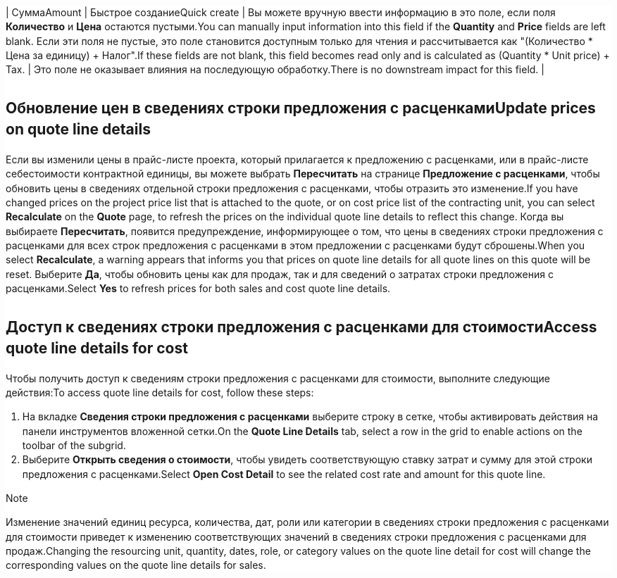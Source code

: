 | <span data-ttu-id="799e7-198">Сумма</span><span class="sxs-lookup"><span data-stu-id="799e7-198">Amount</span></span> | <span data-ttu-id="799e7-199">Быстрое создание</span><span class="sxs-lookup"><span data-stu-id="799e7-199">Quick create</span></span> | <span data-ttu-id="799e7-200">Вы можете вручную ввести информацию в это поле, если поля **Количество** и **Цена** остаются пустыми.</span><span class="sxs-lookup"><span data-stu-id="799e7-200">You can manually input information into this field if the **Quantity** and **Price** fields are left blank.</span></span> <span data-ttu-id="799e7-201">Если эти поля не пустые, это поле становится доступным только для чтения и рассчитывается как "(Количество \* Цена за единицу) + Налог".</span><span class="sxs-lookup"><span data-stu-id="799e7-201">If these fields are not blank, this field becomes read only and is calculated as (Quantity \* Unit price) + Tax.</span></span> | <span data-ttu-id="799e7-202">Это поле не оказывает влияния на последующую обработку.</span><span class="sxs-lookup"><span data-stu-id="799e7-202">There is no downstream impact for this field.</span></span> |

## <a name="update-prices-on-quote-line-details"></a><span data-ttu-id="799e7-203">Обновление цен в сведениях строки предложения с расценками</span><span class="sxs-lookup"><span data-stu-id="799e7-203">Update prices on quote line details</span></span>

<span data-ttu-id="799e7-204">Если вы изменили цены в прайс-листе проекта, который прилагается к предложению с расценками, или в прайс-листе себестоимости контрактной единицы, вы можете выбрать **Пересчитать** на странице **Предложение с расценками**, чтобы обновить цены в сведениях отдельной строки предложения с расценками, чтобы отразить это изменение.</span><span class="sxs-lookup"><span data-stu-id="799e7-204">If you have changed prices on the project price list that is attached to the quote, or on cost price list of the contracting unit, you can select **Recalculate** on the **Quote** page, to refresh the prices on the individual quote line details to reflect this change.</span></span> <span data-ttu-id="799e7-205">Когда вы выбираете **Пересчитать**, появится предупреждение, информирующее о том, что цены в сведениях строки предложения с расценками для всех строк предложения с расценками в этом предложении с расценками будут сброшены.</span><span class="sxs-lookup"><span data-stu-id="799e7-205">When you select **Recalculate**, a warning appears that informs you that prices on quote line details for all quote lines on this quote will be reset.</span></span> <span data-ttu-id="799e7-206">Выберите **Да**, чтобы обновить цены как для продаж, так и для сведений о затратах строки предложения с расценками.</span><span class="sxs-lookup"><span data-stu-id="799e7-206">Select **Yes** to refresh prices for both sales and cost quote line details.</span></span>

## <a name="access-quote-line-details-for-cost"></a><span data-ttu-id="799e7-207">Доступ к сведениях строки предложения с расценками для стоимости</span><span class="sxs-lookup"><span data-stu-id="799e7-207">Access quote line details for cost</span></span>

<span data-ttu-id="799e7-208">Чтобы получить доступ к сведениям строки предложения с расценками для стоимости, выполните следующие действия:</span><span class="sxs-lookup"><span data-stu-id="799e7-208">To access quote line details for cost, follow these steps:</span></span>

1. <span data-ttu-id="799e7-209">На вкладке **Сведения строки предложения с расценками** выберите строку в сетке, чтобы активировать действия на панели инструментов вложенной сетки.</span><span class="sxs-lookup"><span data-stu-id="799e7-209">On the **Quote Line Details** tab, select a row in the grid to enable actions on the toolbar of the subgrid.</span></span> 
2. <span data-ttu-id="799e7-210">Выберите **Открыть сведения о стоимости**, чтобы увидеть соответствующую ставку затрат и сумму для этой строки предложения с расценками.</span><span class="sxs-lookup"><span data-stu-id="799e7-210">Select **Open Cost Detail** to see the related cost rate and amount for this quote line.</span></span>

> [!NOTE]
> <span data-ttu-id="799e7-211">Изменение значений единиц ресурса, количества, дат, роли или категории в сведениях строки предложения с расценками для стоимости приведет к изменению соответствующих значений в сведениях строки предложения с расценками для продаж.</span><span class="sxs-lookup"><span data-stu-id="799e7-211">Changing the resourcing unit, quantity, dates, role, or category values on the quote line detail for cost will change the corresponding values on the quote line details for sales.</span></span>
